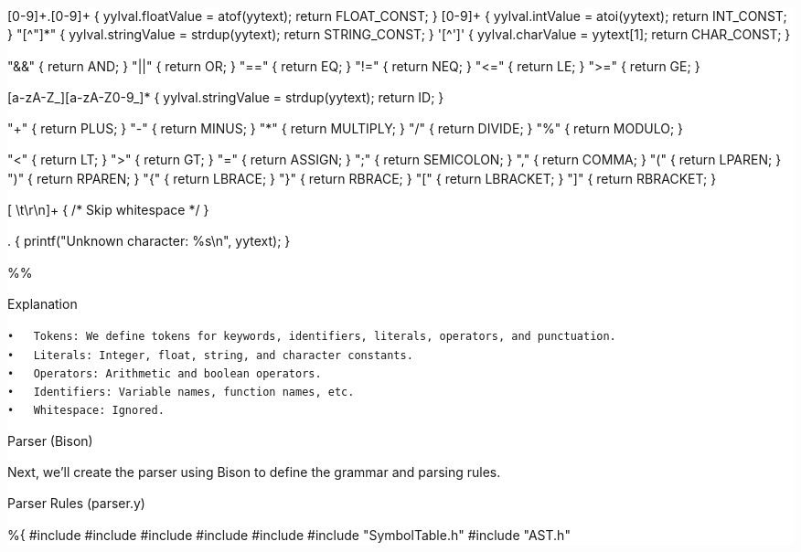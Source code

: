 [0-9]+\.[0-9]+  { yylval.floatValue = atof(yytext); return FLOAT_CONST; }
[0-9]+          { yylval.intValue = atoi(yytext); return INT_CONST; }
\"[^"]*\"       { yylval.stringValue = strdup(yytext); return STRING_CONST; }
\'[^\']\'       { yylval.charValue = yytext[1]; return CHAR_CONST; }

"&&"            { return AND; }
"||"            { return OR; }
"=="            { return EQ; }
"!="            { return NEQ; }
"<="            { return LE; }
">="            { return GE; }

[a-zA-Z_][a-zA-Z0-9_]* { yylval.stringValue = strdup(yytext); return ID; }

"+"             { return PLUS; }
"-"             { return MINUS; }
"*"             { return MULTIPLY; }
"/"             { return DIVIDE; }
"%"             { return MODULO; }

"<"             { return LT; }
">"             { return GT; }
"="             { return ASSIGN; }
";"             { return SEMICOLON; }
","             { return COMMA; }
"("             { return LPAREN; }
")"             { return RPAREN; }
"{"             { return LBRACE; }
"}"             { return RBRACE; }
"["             { return LBRACKET; }
"]"             { return RBRACKET; }

[ \t\r\n]+      { /* Skip whitespace */ }

.               { printf("Unknown character: %s\n", yytext); }

%%

Explanation

	•	Tokens: We define tokens for keywords, identifiers, literals, operators, and punctuation.
	•	Literals: Integer, float, string, and character constants.
	•	Operators: Arithmetic and boolean operators.
	•	Identifiers: Variable names, function names, etc.
	•	Whitespace: Ignored.

Parser (Bison)

Next, we’ll create the parser using Bison to define the grammar and parsing rules.

Parser Rules (parser.y)

%{
#include <cstdio>
#include <cstdlib>
#include <cstring>
#include <string>
#include <map>
#include "SymbolTable.h"
#include "AST.h"
